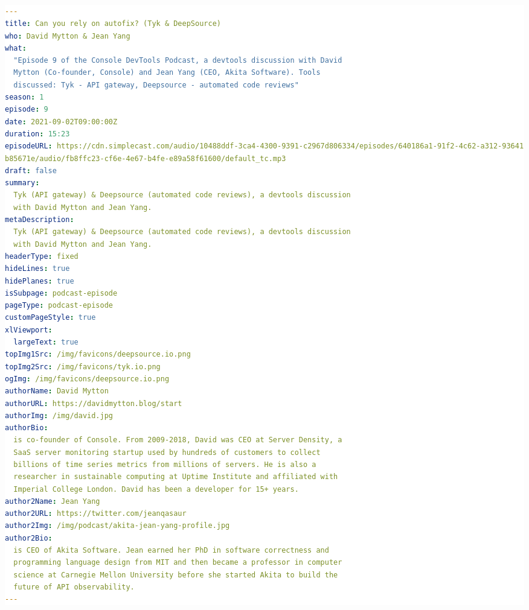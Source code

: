 ```yaml
---
title: Can you rely on autofix? (Tyk & DeepSource)
who: David Mytton & Jean Yang
what:
  "Episode 9 of the Console DevTools Podcast, a devtools discussion with David
  Mytton (Co-founder, Console) and Jean Yang (CEO, Akita Software). Tools
  discussed: Tyk - API gateway, Deepsource - automated code reviews"
season: 1
episode: 9
date: 2021-09-02T09:00:00Z
duration: 15:23
episodeURL: https://cdn.simplecast.com/audio/10488ddf-3ca4-4300-9391-c2967d806334/episodes/640186a1-91f2-4c62-a312-93641b85671e/audio/fb8ffc23-cf6e-4e67-b4fe-e89a58f61600/default_tc.mp3
draft: false
summary:
  Tyk (API gateway) & Deepsource (automated code reviews), a devtools discussion
  with David Mytton and Jean Yang.
metaDescription:
  Tyk (API gateway) & Deepsource (automated code reviews), a devtools discussion
  with David Mytton and Jean Yang.
headerType: fixed
hideLines: true
hidePlanes: true
isSubpage: podcast-episode
pageType: podcast-episode
customPageStyle: true
xlViewport:
  largeText: true
topImg1Src: /img/favicons/deepsource.io.png
topImg2Src: /img/favicons/tyk.io.png
ogImg: /img/favicons/deepsource.io.png
authorName: David Mytton
authorURL: https://davidmytton.blog/start
authorImg: /img/david.jpg
authorBio:
  is co-founder of Console. From 2009-2018, David was CEO at Server Density, a
  SaaS server monitoring startup used by hundreds of customers to collect
  billions of time series metrics from millions of servers. He is also a
  researcher in sustainable computing at Uptime Institute and affiliated with
  Imperial College London. David has been a developer for 15+ years.
author2Name: Jean Yang
author2URL: https://twitter.com/jeanqasaur
author2Img: /img/podcast/akita-jean-yang-profile.jpg
author2Bio:
  is CEO of Akita Software. Jean earned her PhD in software correctness and
  programming language design from MIT and then became a professor in computer
  science at Carnegie Mellon University before she started Akita to build the
  future of API observability.
---
```
